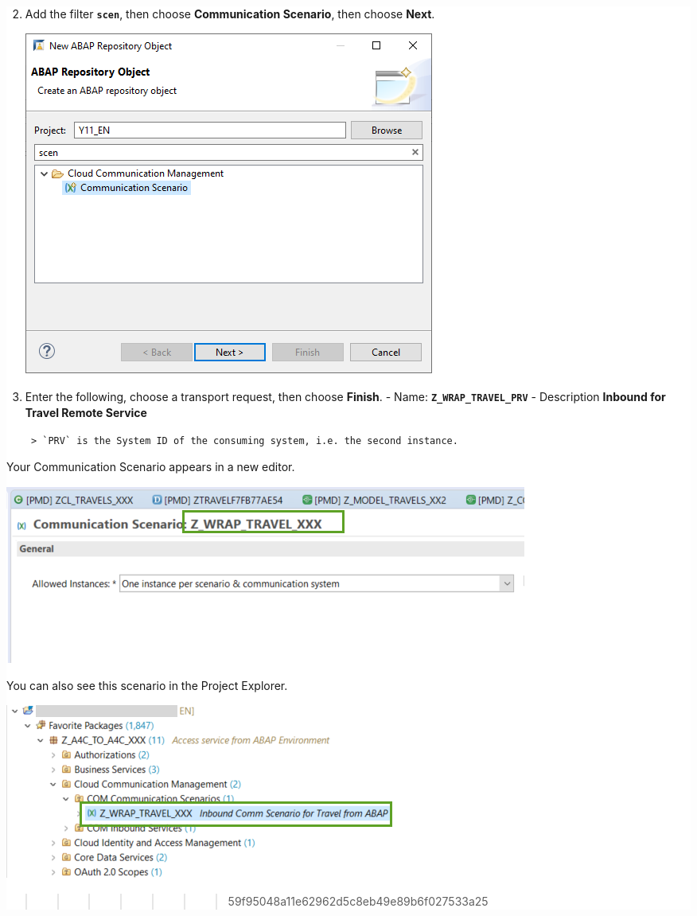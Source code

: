 2. Add the filter **`scen`**, then choose **Communication Scenario**, then choose **Next**.

    <!-- border -->
    ![step1b-create-comm-scen-2011](step1b-create-comm-scen-2011.png)

3. Enter the following, choose a transport request, then choose **Finish**.
        - Name: **`Z_WRAP_TRAVEL_PRV`**
        - Description **Inbound for Travel Remote Service**

        > `PRV` is the System ID of the consuming system, i.e. the second instance.

Your Communication Scenario appears in a new editor.


![step1c-new-comm-scen-editor](step1c-new-comm-scen-editor.png)

You can also see this scenario in the Project Explorer.


![step1d-comm-scen-in-adt-project-explorer](step1d-comm-scen-in-adt-project-explorer.png)
>>>>>>> 59f95048a11e62962d5c8eb49e89b6f027533a25
